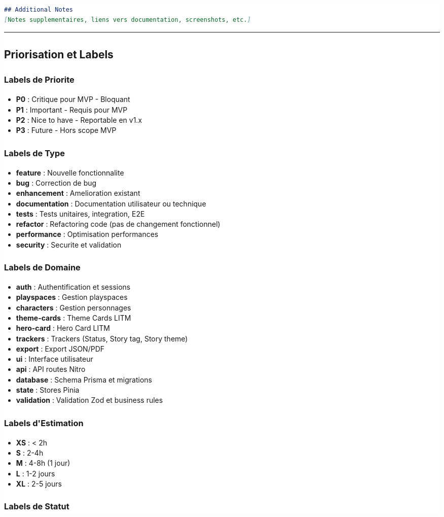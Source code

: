 ```markdown
## Additional Notes
[Notes supplementaires, liens vers documentation, screenshots, etc.]
```

---

## Priorisation et Labels

### Labels de Priorite

- **P0** : Critique pour MVP - Bloquant
- **P1** : Important - Requis pour MVP
- **P2** : Nice to have - Reportable en v1.x
- **P3** : Future - Hors scope MVP

### Labels de Type

- **feature** : Nouvelle fonctionnalite
- **bug** : Correction de bug
- **enhancement** : Amelioration existant
- **documentation** : Documentation utilisateur ou technique
- **tests** : Tests unitaires, integration, E2E
- **refactor** : Refactoring code (pas de changement fonctionnel)
- **performance** : Optimisation performances
- **security** : Securite et validation

### Labels de Domaine

- **auth** : Authentification et sessions
- **playspaces** : Gestion playspaces
- **characters** : Gestion personnages
- **theme-cards** : Theme Cards LITM
- **hero-card** : Hero Card LITM
- **trackers** : Trackers (Status, Story tag, Story theme)
- **export** : Export JSON/PDF
- **ui** : Interface utilisateur
- **api** : API routes Nitro
- **database** : Schema Prisma et migrations
- **state** : Stores Pinia
- **validation** : Validation Zod et business rules

### Labels d'Estimation

- **XS** : < 2h
- **S** : 2-4h
- **M** : 4-8h (1 jour)
- **L** : 1-2 jours
- **XL** : 2-5 jours

### Labels de Statut
